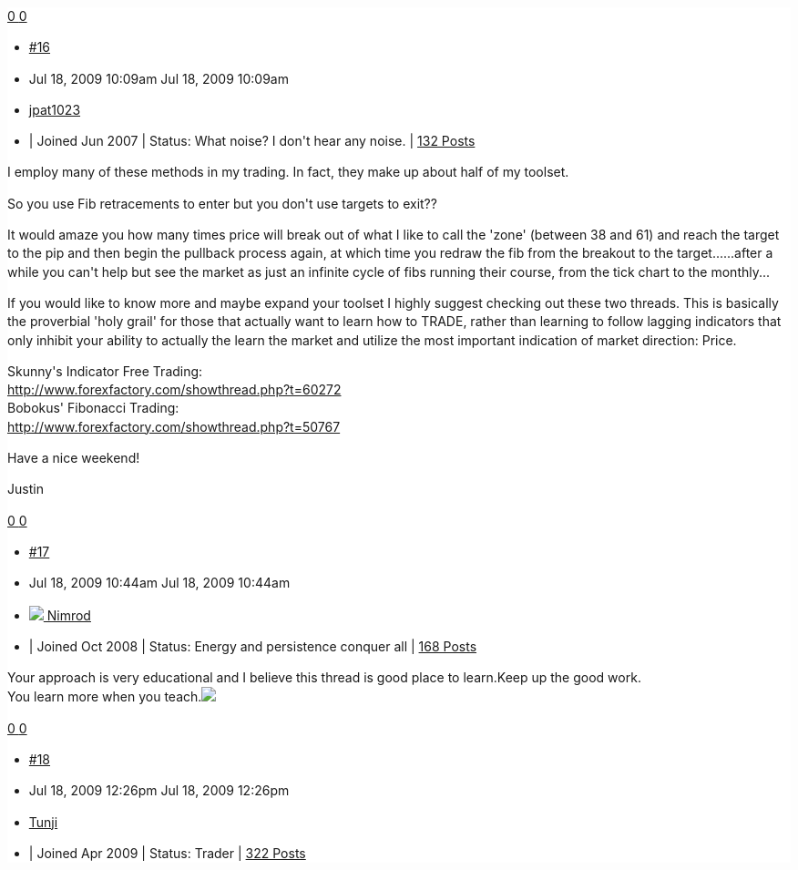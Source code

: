 [0 ](javascript:void\(0\);) [0 ](javascript:void\(0\);)

  * [#16](/thread/post/2883055#post2883055 "Post Permalink")

  * Jul 18, 2009 10:09am  Jul 18, 2009 10:09am 

  * [ jpat1023](jpat1023)

  * | Joined Jun 2007  | Status: What noise? I don't hear any noise. | [132 Posts](/search?do=process&provider=Member&searchuser=41326)

I employ many of these methods in my trading. In fact, they make up about half of my toolset.  
  
So you use Fib retracements to enter but you don't use targets to exit??  
  
It would amaze you how many times price will break out of what I like to call the 'zone' (between 38 and 61) and reach the target to the pip and then begin the pullback process again, at which time you redraw the fib from the breakout to the target......after a while you can't help but see the market as just an infinite cycle of fibs running their course, from the tick chart to the monthly...  
  
If you would like to know more and maybe expand your toolset I highly suggest checking out these two threads. This is basically the proverbial 'holy grail' for those that actually want to learn how to TRADE, rather than learning to follow lagging indicators that only inhibit your ability to actually the learn the market and utilize the most important indication of market direction: Price.  
  
Skunny's Indicator Free Trading:  
<http://www.forexfactory.com/showthread.php?t=60272>  
Bobokus' Fibonacci Trading:  
<http://www.forexfactory.com/showthread.php?t=50767>  
  
  
Have a nice weekend!  
  
Justin 

[0 ](javascript:void\(0\);) [0 ](javascript:void\(0\);)

  * [#17](/thread/post/2883089#post2883089 "Post Permalink")

  * Jul 18, 2009 10:44am  Jul 18, 2009 10:44am 

  * [![](https://assets.faireconomy.media/nfs/customavatars/thumbs/medium/avatar83165_5.gif) Nimrod](nimrod)

  * | Joined Oct 2008  | Status: Energy and persistence conquer all | [168 Posts](/search?do=process&provider=Member&searchuser=83165)

Your approach is very educational and I believe this thread is good place to learn.Keep up the good work.  
You learn more when you teach.![](https://resources.faireconomy.media/images/emojis/64/1f44d.png?v=15.1)

[0 ](javascript:void\(0\);) [0 ](javascript:void\(0\);)

  * [#18](/thread/post/2883139#post2883139 "Post Permalink")

  * Jul 18, 2009 12:26pm  Jul 18, 2009 12:26pm 

  * [ Tunji](tunji)

  * | Joined Apr 2009  | Status: Trader | [322 Posts](/search?do=process&provider=Member&searchuser=99492)
